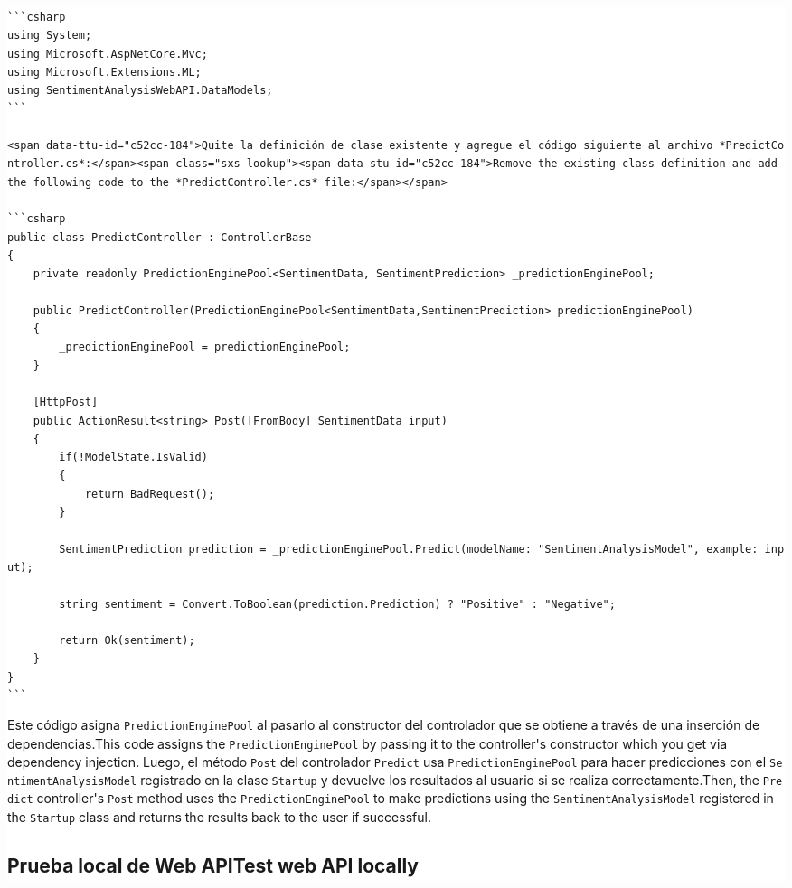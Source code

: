     ```csharp
    using System;
    using Microsoft.AspNetCore.Mvc;
    using Microsoft.Extensions.ML;
    using SentimentAnalysisWebAPI.DataModels;
    ```

    <span data-ttu-id="c52cc-184">Quite la definición de clase existente y agregue el código siguiente al archivo *PredictController.cs*:</span><span class="sxs-lookup"><span data-stu-id="c52cc-184">Remove the existing class definition and add the following code to the *PredictController.cs* file:</span></span>

    ```csharp
    public class PredictController : ControllerBase
    {
        private readonly PredictionEnginePool<SentimentData, SentimentPrediction> _predictionEnginePool;

        public PredictController(PredictionEnginePool<SentimentData,SentimentPrediction> predictionEnginePool)
        {
            _predictionEnginePool = predictionEnginePool;
        }

        [HttpPost]
        public ActionResult<string> Post([FromBody] SentimentData input)
        {
            if(!ModelState.IsValid)
            {
                return BadRequest();
            }

            SentimentPrediction prediction = _predictionEnginePool.Predict(modelName: "SentimentAnalysisModel", example: input);

            string sentiment = Convert.ToBoolean(prediction.Prediction) ? "Positive" : "Negative";

            return Ok(sentiment);
        }
    }
    ```

<span data-ttu-id="c52cc-185">Este código asigna `PredictionEnginePool` al pasarlo al constructor del controlador que se obtiene a través de una inserción de dependencias.</span><span class="sxs-lookup"><span data-stu-id="c52cc-185">This code assigns the `PredictionEnginePool` by passing it to the controller's constructor which you get via dependency injection.</span></span> <span data-ttu-id="c52cc-186">Luego, el método `Post` del controlador `Predict` usa `PredictionEnginePool` para hacer predicciones con el `SentimentAnalysisModel` registrado en la clase `Startup` y devuelve los resultados al usuario si se realiza correctamente.</span><span class="sxs-lookup"><span data-stu-id="c52cc-186">Then, the `Predict` controller's `Post` method uses the `PredictionEnginePool` to make predictions using the `SentimentAnalysisModel` registered in the `Startup` class and returns the results back to the user if successful.</span></span>

## <a name="test-web-api-locally"></a><span data-ttu-id="c52cc-187">Prueba local de Web API</span><span class="sxs-lookup"><span data-stu-id="c52cc-187">Test web API locally</span></span>
